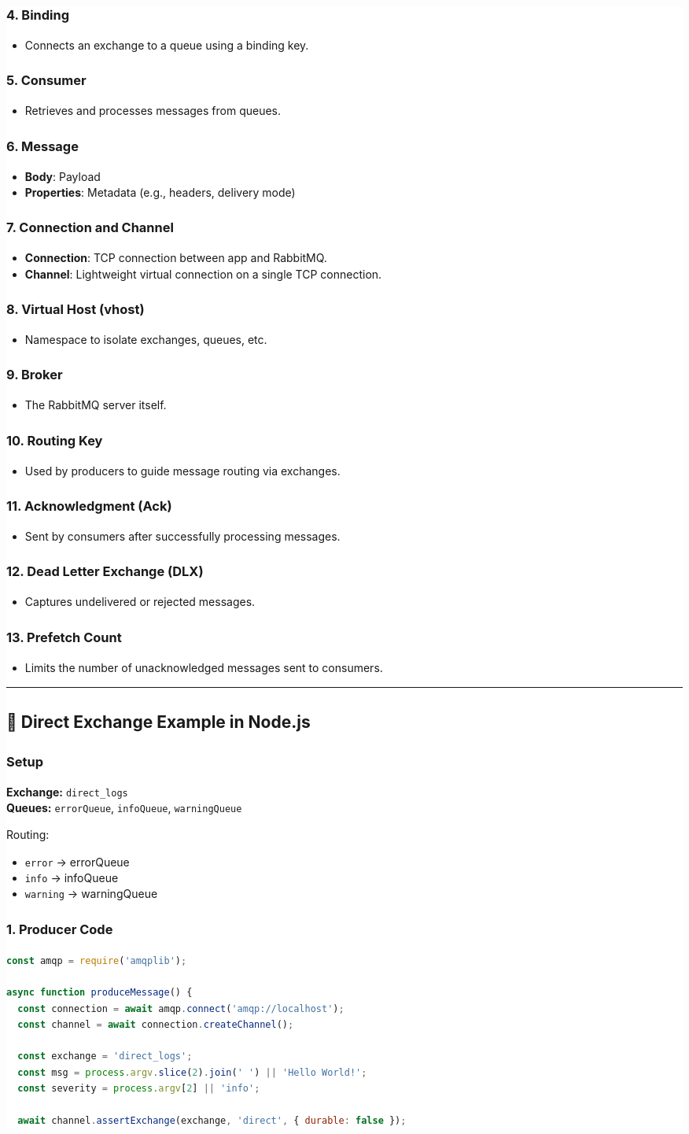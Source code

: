 ### 4. **Binding**
- Connects an exchange to a queue using a binding key.

### 5. **Consumer**
- Retrieves and processes messages from queues.

### 6. **Message**
- **Body**: Payload
- **Properties**: Metadata (e.g., headers, delivery mode)

### 7. **Connection and Channel**
- **Connection**: TCP connection between app and RabbitMQ.
- **Channel**: Lightweight virtual connection on a single TCP connection.

### 8. **Virtual Host (vhost)**
- Namespace to isolate exchanges, queues, etc.

### 9. **Broker**
- The RabbitMQ server itself.

### 10. **Routing Key**
- Used by producers to guide message routing via exchanges.

### 11. **Acknowledgment (Ack)**
- Sent by consumers after successfully processing messages.

### 12. **Dead Letter Exchange (DLX)**
- Captures undelivered or rejected messages.

### 13. **Prefetch Count**
- Limits the number of unacknowledged messages sent to consumers.

---

## 🧪 Direct Exchange Example in Node.js

### Setup

**Exchange:** `direct_logs`  
**Queues:** `errorQueue`, `infoQueue`, `warningQueue`

Routing:
- `error` → errorQueue
- `info` → infoQueue
- `warning` → warningQueue

### 1. Producer Code

```js
const amqp = require('amqplib');

async function produceMessage() {
  const connection = await amqp.connect('amqp://localhost');
  const channel = await connection.createChannel();

  const exchange = 'direct_logs';
  const msg = process.argv.slice(2).join(' ') || 'Hello World!';
  const severity = process.argv[2] || 'info';

  await channel.assertExchange(exchange, 'direct', { durable: false });

```